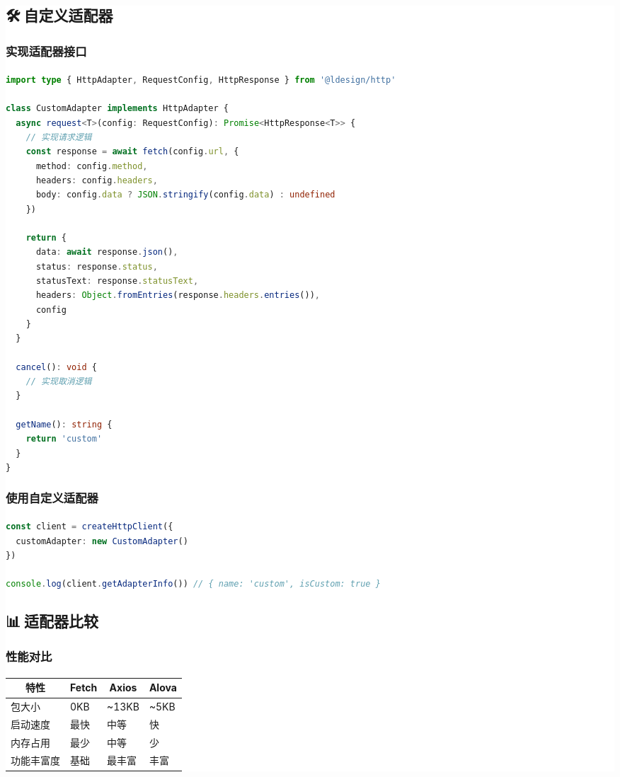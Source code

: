 ## 🛠️ 自定义适配器

### 实现适配器接口

```typescript
import type { HttpAdapter, RequestConfig, HttpResponse } from '@ldesign/http'

class CustomAdapter implements HttpAdapter {
  async request<T>(config: RequestConfig): Promise<HttpResponse<T>> {
    // 实现请求逻辑
    const response = await fetch(config.url, {
      method: config.method,
      headers: config.headers,
      body: config.data ? JSON.stringify(config.data) : undefined
    })
    
    return {
      data: await response.json(),
      status: response.status,
      statusText: response.statusText,
      headers: Object.fromEntries(response.headers.entries()),
      config
    }
  }
  
  cancel(): void {
    // 实现取消逻辑
  }
  
  getName(): string {
    return 'custom'
  }
}
```

### 使用自定义适配器

```typescript
const client = createHttpClient({
  customAdapter: new CustomAdapter()
})

console.log(client.getAdapterInfo()) // { name: 'custom', isCustom: true }
```

## 📊 适配器比较

### 性能对比

| 特性 | Fetch | Axios | Alova |
|------|-------|-------|-------|
| 包大小 | 0KB | ~13KB | ~5KB |
| 启动速度 | 最快 | 中等 | 快 |
| 内存占用 | 最少 | 中等 | 少 |
| 功能丰富度 | 基础 | 最丰富 | 丰富 |

